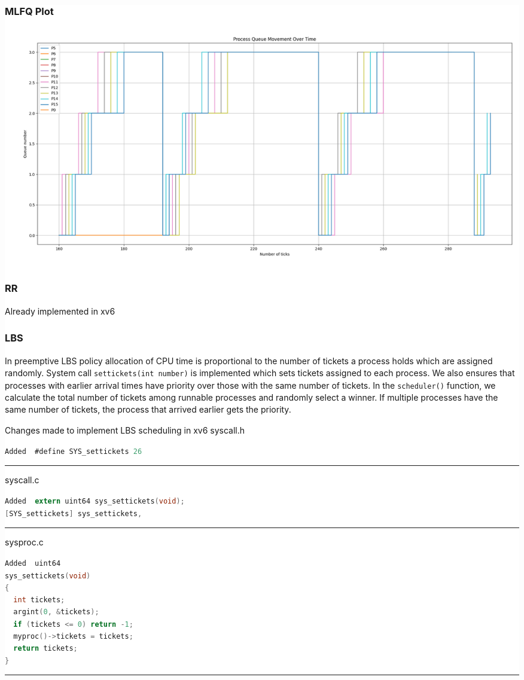 ### MLFQ Plot
![MLFQPLot](./mlfqplot.png)

### RR
Already implemented in xv6

### LBS
In preemptive LBS policy allocation of CPU time is proportional to the number of tickets a process holds which are assigned randomly. System call `settickets(int number)` is implemented which sets tickets assigned to each process. We also ensures that processes with earlier arrival times have priority over those with the same number of tickets. In the `scheduler()` function, we calculate the total number of tickets among runnable processes and randomly select a winner. If multiple processes have the same number of tickets, the process that arrived earlier gets the priority. 

Changes made to implement LBS scheduling in xv6
syscall.h
```C
Added  #define SYS_settickets 26
```

---

syscall.c
```C
Added  extern uint64 sys_settickets(void);
[SYS_settickets] sys_settickets,
```

---

sysproc.c
```C
Added  uint64  
sys_settickets(void)
{
  int tickets;
  argint(0, &tickets);
  if (tickets <= 0) return -1;
  myproc()->tickets = tickets;
  return tickets;
}
```

---